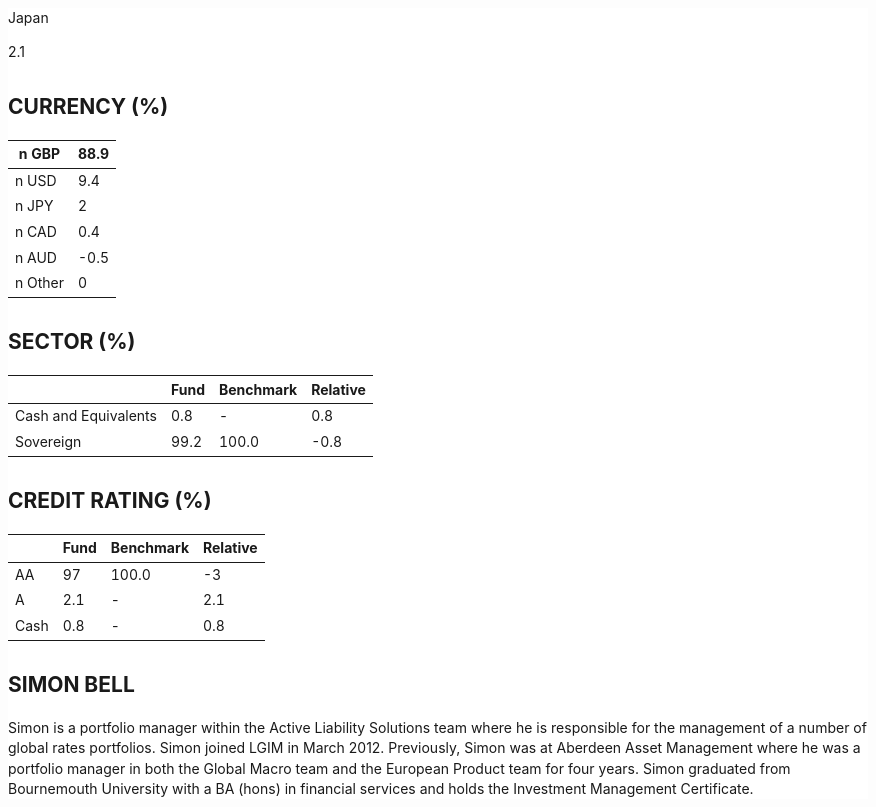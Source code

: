 Japan

2.1



## CURRENCY (%)













| n  GBP   |   88.9 |
|----------|--------|
| n  USD   |    9.4 |
| n  JPY   |    2   |
| n  CAD   |    0.4 |
| n  AUD   |   -0.5 |
| n  Other |    0   |

## SECTOR (%)

|                      |   Fund | Benchmark   |   Relative |
|----------------------|--------|-------------|------------|
| Cash and Equivalents |    0.8 | -           |        0.8 |
| Sovereign            |   99.2 | 100.0       |       -0.8 |

## CREDIT RATING (%)

|      |   Fund | Benchmark   |   Relative |
|------|--------|-------------|------------|
| AA   |   97   | 100.0       |       -3   |
| A    |    2.1 | -           |        2.1 |
| Cash |    0.8 | -           |        0.8 |

## SIMON BELL







Simon is a portfolio manager within the Active Liability Solutions team where he is responsible for the management of a number of global rates portfolios. Simon joined LGIM in March 2012. Previously, Simon was at Aberdeen Asset Management where he was a portfolio manager in both the Global Macro team and the European Product team for four years. Simon graduated from Bournemouth University with a BA (hons) in financial services and holds the Investment Management Certificate.
